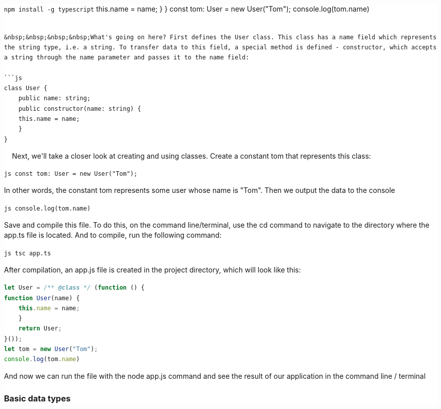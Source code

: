 ```npm install -g typescript```
    this.name = name;
    }
}
const tom: User = new User("Tom");
console.log(tom.name)
```

&nbsp;&nbsp;&nbsp;&nbsp;What's going on here? First defines the User class. This class has a name field which represents the string type, i.e. a string. To transfer data to this field, a special method is defined - constructor, which accepts a string through the name parameter and passes it to the name field:

```js
class User {
    public name: string;
    public constructor(name: string) {
    this.name = name;
    }
}
```

&nbsp;&nbsp;&nbsp;&nbsp;Next, we'll take a closer look at creating and using classes.
Create a constant tom that represents this class:

```js const tom: User = new User("Tom");```

In other words, the constant tom represents some user whose name is "Tom".
Then we output the data to the console

```js console.log(tom.name)```

Save and compile this file. To do this, on the command line/terminal, use the cd command to navigate to the directory where the app.ts file is located. And to compile, run the following command:

```js tsc app.ts```

After compilation, an app.js file is created in the project directory, which will look like this:

```js
let User = /** @class */ (function () {
function User(name) {
    this.name = name;
    }
    return User;
}());
let tom = new User("Tom");
console.log(tom.name)
```

And now we can run the file with the node app.js command and see the result of our application in the command line / terminal


### Basic data types

